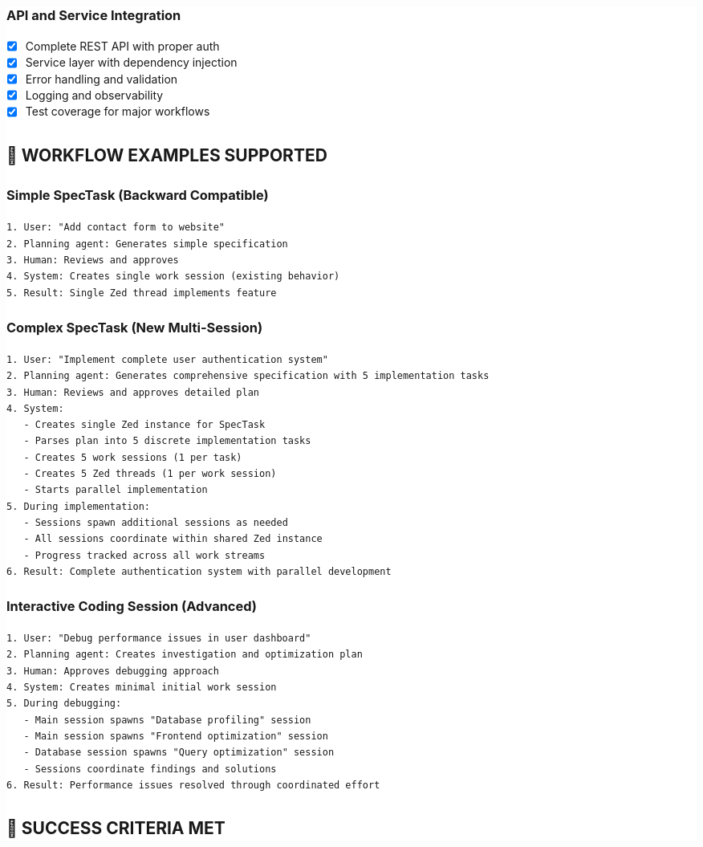 ### API and Service Integration
- [x] Complete REST API with proper auth
- [x] Service layer with dependency injection
- [x] Error handling and validation
- [x] Logging and observability
- [x] Test coverage for major workflows

## 🔄 WORKFLOW EXAMPLES SUPPORTED

### Simple SpecTask (Backward Compatible)
```
1. User: "Add contact form to website"
2. Planning agent: Generates simple specification
3. Human: Reviews and approves
4. System: Creates single work session (existing behavior)
5. Result: Single Zed thread implements feature
```

### Complex SpecTask (New Multi-Session)
```
1. User: "Implement complete user authentication system"
2. Planning agent: Generates comprehensive specification with 5 implementation tasks
3. Human: Reviews and approves detailed plan
4. System: 
   - Creates single Zed instance for SpecTask
   - Parses plan into 5 discrete implementation tasks
   - Creates 5 work sessions (1 per task)
   - Creates 5 Zed threads (1 per work session)
   - Starts parallel implementation
5. During implementation:
   - Sessions spawn additional sessions as needed
   - All sessions coordinate within shared Zed instance
   - Progress tracked across all work streams
6. Result: Complete authentication system with parallel development
```

### Interactive Coding Session (Advanced)
```
1. User: "Debug performance issues in user dashboard"
2. Planning agent: Creates investigation and optimization plan
3. Human: Approves debugging approach
4. System: Creates minimal initial work session
5. During debugging:
   - Main session spawns "Database profiling" session
   - Main session spawns "Frontend optimization" session
   - Database session spawns "Query optimization" session
   - Sessions coordinate findings and solutions
6. Result: Performance issues resolved through coordinated effort
```

## 🎯 SUCCESS CRITERIA MET
